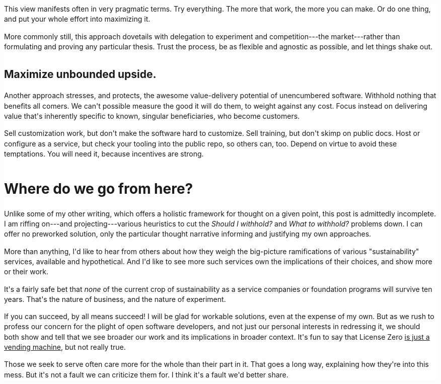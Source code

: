 This view manifests often in very pragmatic terms.  Try everything.  The more that work, the more you can make.  Or do one thing, and put your whole effort into maximizing it.

More commonly still, this approach dovetails with delegation to experiment and competition---the market---rather than formulating and proving any particular thesis.  Trust the process, be as flexible and agnostic as possible, and let things shake out.

## Maximize unbounded upside.

Another approach stresses, and protects, the awesome value-delivery potential of unencumbered software.  Withhold nothing that benefits all comers.  We can't possible measure the good it will do them, to weight against any cost.  Focus instead on delivering value that's inherently specific to known, singular beneficiaries, who become customers.

Sell customization work, but don't make the software hard to customize.  Sell training, but don't skimp on public docs.  Host or configure as a service, but check your tooling into the public repo, so others can, too.  Depend on virtue to avoid these temptations.  You will need it, because incentives are strong.

# Where do we go from here?

Unlike some of my other writing, which offers a holistic framework for thought on a given point, this post is admittedly incomplete.  I am riffing on---and projecting---various heuristics to cut the _Should I withhold?_ and _What to withhold?_ problems down.  I can offer no preworked solution, only the particular thought narrative informing and justifying my own approaches.

More than anything, I'd like to hear from others about how they weigh the big-picture ramifications of various "sustainability" services, available and hypothetical.  And I'd like to see more such services own the implications of their choices, and show more or their work.

It's a fairly safe bet that _none_ of the current crop of sustainability as a service companies or foundation programs will survive ten years.  That's the nature of business, and the nature of experiment.

If you can succeed, by all means succeed!  I will be glad for workable solutions, even at the expense of my own.   But as we rush to profess our concern for the plight of open software developers, and not just our personal interests in redressing it, we should both show and tell that we see broader our work and its implications in broader context.  It's fun to say that License Zero [is just a vending machine](http://licensezero.com/vending-machine.svg), but not really true.

Those we seek to serve often care more for the whole than their part in it.  That goes a long way, explaining how they're into this mess.  But it's not a fault we can criticize them for.  I think it's a fault we'd better share.
